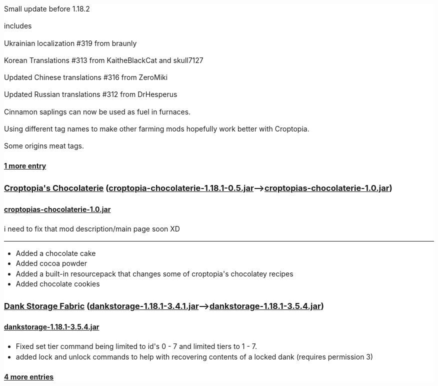Small update before 1.18.2

includes

Ukrainian localization #319 from braunly

Korean Translations #313 from KaitheBlackCat and skull7127

Updated Chinese translations #316 from ZeroMiki

Updated Russian translations #312 from DrHesperus

Cinnamon saplings can now be used as fuel in furnaces.

Using different tag names to make other farming mods hopefully work better with Croptopia.

Some origins meat tags.

#### [1 more entry](https://www.curseforge.com/minecraft/mc-mods/croptopia-fabric/files/all)

### [Croptopia's Chocolaterie](https://www.curseforge.com/minecraft/mc-mods/croptopias-chocolaterie) ([croptopia-chocolaterie-1.18.1-0.5.jar](https://www.curseforge.com/minecraft/mc-mods/croptopias-chocolaterie/files/3579956)⟶[croptopias-chocolaterie-1.0.jar](https://www.curseforge.com/minecraft/mc-mods/croptopias-chocolaterie/files/3652164))

#### [croptopias-chocolaterie-1.0.jar](https://www.curseforge.com/minecraft/mc-mods/croptopias-chocolaterie/files/3652164)

i need to fix that mod description/main page soon XD

---

* Added a chocolate cake
* Added cocoa powder
* Added a built-in resourcepack that changes some of croptopia's chocolatey recipes
* Added chocolate cookies

### [Dank Storage Fabric](https://www.curseforge.com/minecraft/mc-mods/dank-storage-fabric) ([dankstorage-1.18.1-3.4.1.jar](https://www.curseforge.com/minecraft/mc-mods/dank-storage-fabric/files/3600049)⟶[dankstorage-1.18.1-3.5.4.jar](https://www.curseforge.com/minecraft/mc-mods/dank-storage-fabric/files/3666483))

#### [dankstorage-1.18.1-3.5.4.jar](https://www.curseforge.com/minecraft/mc-mods/dank-storage-fabric/files/3666483)

* Fixed set tier command being limited to id's 0 - 7 and limited tiers to 1 - 7.
* added lock and unlock commands to help with recovering contents of a locked dank (requires permission 3)

#### [4 more entries](https://www.curseforge.com/minecraft/mc-mods/dank-storage-fabric/files/all)

